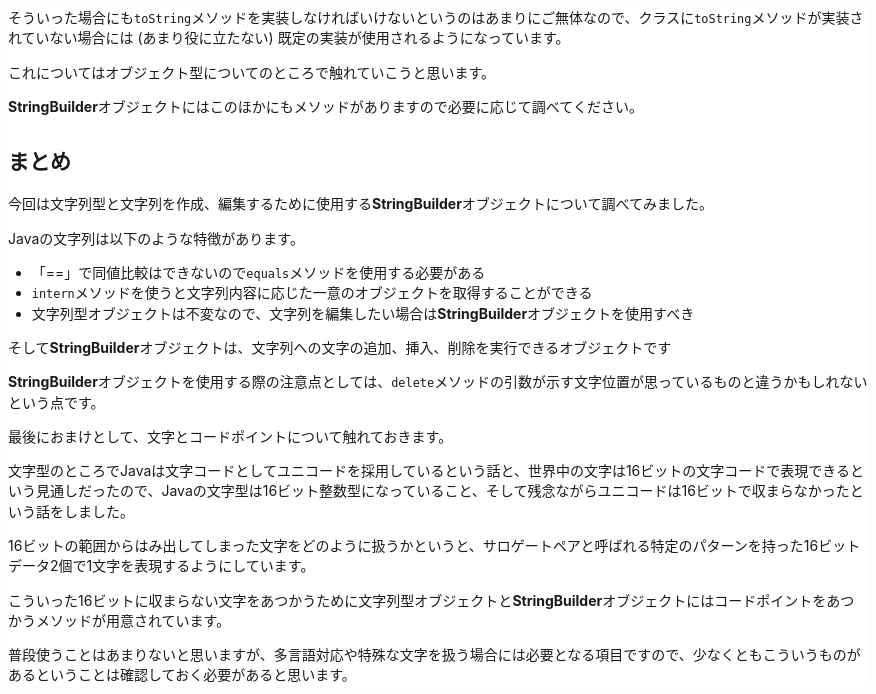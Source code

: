 そういった場合にも```toString```メソッドを実装しなければいけないというのはあまりにご無体なので、クラスに```toString```メソッドが実装されていない場合には (あまり役に立たない) 既定の実装が使用されるようになっています。

これについてはオブジェクト型についてのところで触れていこうと思います。

**StringBuilder**オブジェクトにはこのほかにもメソッドがありますので必要に応じて調べてください。

## まとめ

今回は文字列型と文字列を作成、編集するために使用する**StringBuilder**オブジェクトについて調べてみました。

Javaの文字列は以下のような特徴があります。

- 「==」で同値比較はできないので```equals```メソッドを使用する必要がある
- ```intern```メソッドを使うと文字列内容に応じた一意のオブジェクトを取得することができる
- 文字列型オブジェクトは不変なので、文字列を編集したい場合は**StringBuilder**オブジェクトを使用すべき

そして**StringBuilder**オブジェクトは、文字列への文字の追加、挿入、削除を実行できるオブジェクトです

**StringBuilder**オブジェクトを使用する際の注意点としては、```delete```メソッドの引数が示す文字位置が思っているものと違うかもしれないという点です。

最後におまけとして、文字とコードポイントについて触れておきます。

文字型のところでJavaは文字コードとしてユニコードを採用しているという話と、世界中の文字は16ビットの文字コードで表現できるという見通しだったので、Javaの文字型は16ビット整数型になっていること、そして残念ながらユニコードは16ビットで収まらなかったという話をしました。

16ビットの範囲からはみ出してしまった文字をどのように扱うかというと、サロゲートペアと呼ばれる特定のパターンを持った16ビットデータ2個で1文字を表現するようにしています。

こういった16ビットに収まらない文字をあつかうために文字列型オブジェクトと**StringBuilder**オブジェクトにはコードポイントをあつかうメソッドが用意されています。

普段使うことはあまりないと思いますが、多言語対応や特殊な文字を扱う場合には必要となる項目ですので、少なくともこういうものがあるということは確認しておく必要があると思います。
